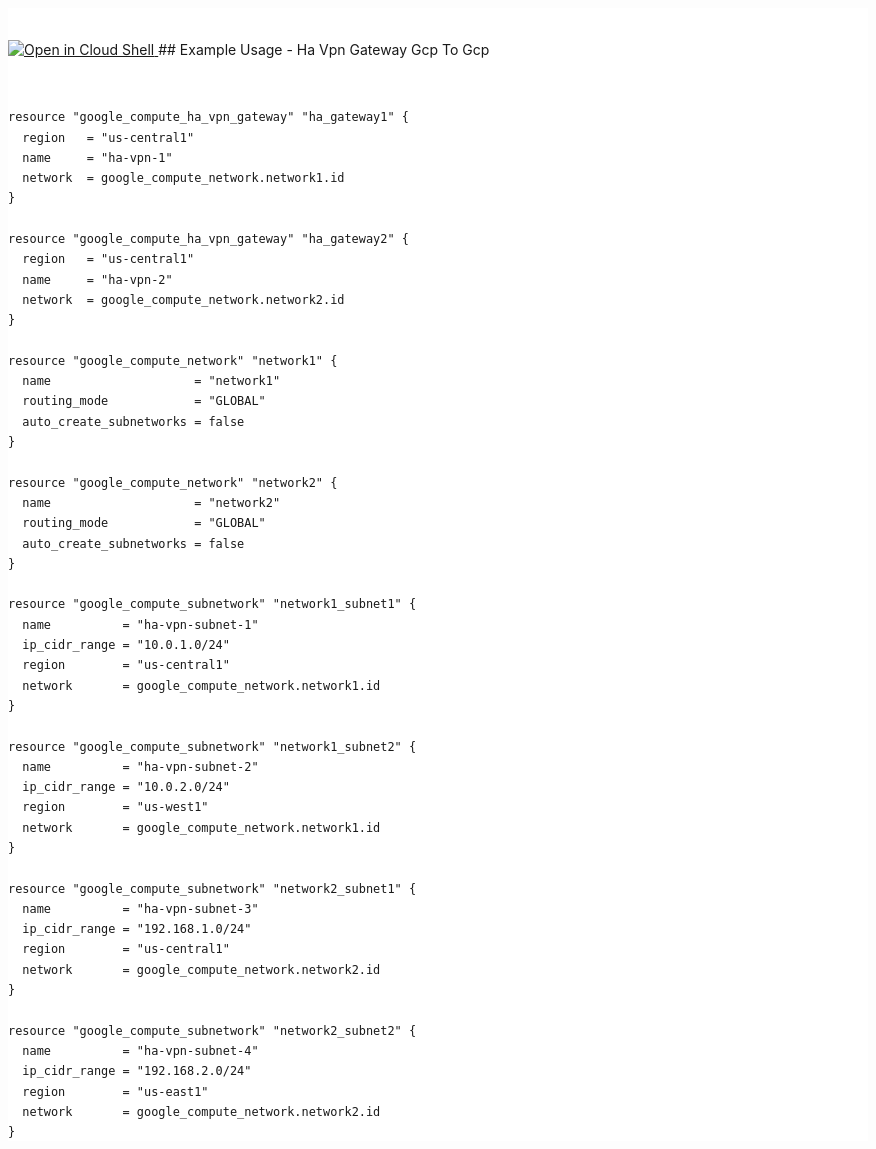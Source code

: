   <a href="https://console.cloud.google.com/cloudshell/open?cloudshell_git_repo=https%3A%2F%2Fgithub.com%2Fterraform-google-modules%2Fdocs-examples.git&cloudshell_working_dir=ha_vpn_gateway_gcp_to_gcp&cloudshell_image=gcr.io%2Fgraphite-cloud-shell-images%2Fterraform%3Alatest&open_in_editor=main.tf&cloudshell_print=.%2Fmotd&cloudshell_tutorial=.%2Ftutorial.md" target="_blank">
    <img alt="Open in Cloud Shell" src="//gstatic.com/cloudssh/images/open-btn.svg" style="max-height: 44px; margin: 32px auto; max-width: 100%;">
  </a>
</div>
## Example Usage - Ha Vpn Gateway Gcp To Gcp


```hcl
resource "google_compute_ha_vpn_gateway" "ha_gateway1" {
  region   = "us-central1"
  name     = "ha-vpn-1"
  network  = google_compute_network.network1.id
}

resource "google_compute_ha_vpn_gateway" "ha_gateway2" {
  region   = "us-central1"
  name     = "ha-vpn-2"
  network  = google_compute_network.network2.id
}

resource "google_compute_network" "network1" {
  name                    = "network1"
  routing_mode            = "GLOBAL"
  auto_create_subnetworks = false
}

resource "google_compute_network" "network2" {
  name                    = "network2"
  routing_mode            = "GLOBAL"
  auto_create_subnetworks = false
}

resource "google_compute_subnetwork" "network1_subnet1" {
  name          = "ha-vpn-subnet-1"
  ip_cidr_range = "10.0.1.0/24"
  region        = "us-central1"
  network       = google_compute_network.network1.id
}

resource "google_compute_subnetwork" "network1_subnet2" {
  name          = "ha-vpn-subnet-2"
  ip_cidr_range = "10.0.2.0/24"
  region        = "us-west1"
  network       = google_compute_network.network1.id
}

resource "google_compute_subnetwork" "network2_subnet1" {
  name          = "ha-vpn-subnet-3"
  ip_cidr_range = "192.168.1.0/24"
  region        = "us-central1"
  network       = google_compute_network.network2.id
}

resource "google_compute_subnetwork" "network2_subnet2" {
  name          = "ha-vpn-subnet-4"
  ip_cidr_range = "192.168.2.0/24"
  region        = "us-east1"
  network       = google_compute_network.network2.id
}

```